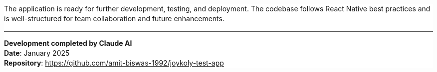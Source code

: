 The application is ready for further development, testing, and deployment. The codebase follows React Native best practices and is well-structured for team collaboration and future enhancements.

---

**Development completed by Claude AI**  
**Date**: January 2025  
**Repository**: https://github.com/amit-biswas-1992/joykoly-test-app
